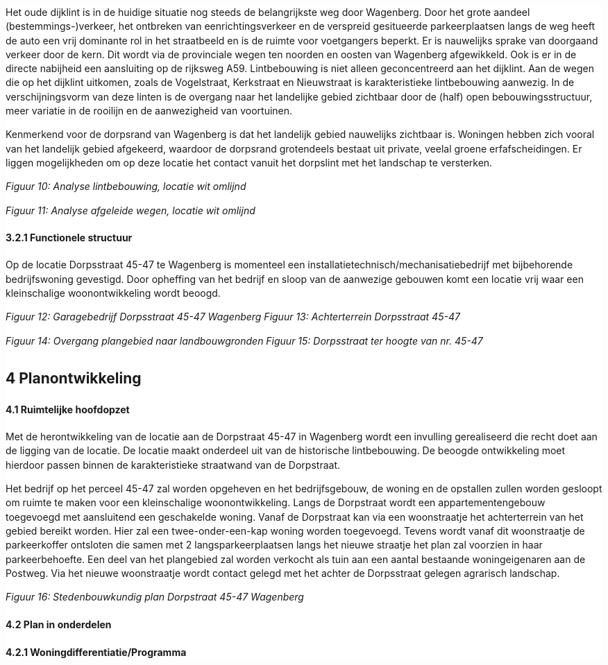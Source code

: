 Het oude dijklint is in de huidige situatie nog steeds de belangrijkste weg door Wagenberg. Door het grote aandeel (bestemmings-)verkeer, het ontbreken van eenrichtingsverkeer en de verspreid gesitueerde parkeerplaatsen langs de weg heeft de auto een vrij dominante rol in het straatbeeld en is de ruimte voor voetgangers beperkt. Er is nauwelijks sprake van doorgaand verkeer door de kern. Dit wordt via de provinciale wegen ten noorden en oosten van Wagenberg afgewikkeld. Ook is er in de directe nabijheid een aansluiting op de rijksweg A59. Lintbebouwing is niet alleen geconcentreerd aan het dijklint. Aan de wegen die op het dijklint uitkomen, zoals de Vogelstraat, Kerkstraat en Nieuwstraat is karakteristieke lintbebouwing aanwezig. In de verschijningsvorm van deze linten is de overgang naar het landelijke gebied zichtbaar door de (half) open bebouwingsstructuur, meer variatie in de rooilijn en de aanwezigheid van voortuinen.

Kenmerkend voor de dorpsrand van Wagenberg is dat het landelijk gebied nauwelijks zichtbaar is. Woningen hebben zich vooral van het landelijk gebied afgekeerd, waardoor de dorpsrand grotendeels bestaat uit private, veelal groene erfafscheidingen. Er liggen mogelijkheden om op deze locatie het contact vanuit het dorpslint met het landschap te versterken.

*Figuur 10: Analyse lintbebouwing, locatie wit omlijnd*

*Figuur 11: Analyse afgeleide wegen, locatie wit omlijnd*

#### **3.2.1 Functionele structuur**

Op de locatie Dorpsstraat 45-47 te Wagenberg is momenteel een installatietechnisch/mechanisatiebedrijf met bijbehorende bedrijfswoning gevestigd. Door opheffing van het bedrijf en sloop van de aanwezige gebouwen komt een locatie vrij waar een kleinschalige woonontwikkeling wordt beoogd.

*Figuur 12: Garagebedrijf Dorpsstraat 45-47 Wagenberg Figuur 13: Achterterrein Dorpsstraat 45-47*

*Figuur 14: Overgang plangebied naar landbouwgronden Figuur 15: Dorpsstraat ter hoogte van nr. 45-47*

## **4 Planontwikkeling**

#### **4.1 Ruimtelijke hoofdopzet**

Met de herontwikkeling van de locatie aan de Dorpstraat 45-47 in Wagenberg wordt een invulling gerealiseerd die recht doet aan de ligging van de locatie. De locatie maakt onderdeel uit van de historische lintbebouwing. De beoogde ontwikkeling moet hierdoor passen binnen de karakteristieke straatwand van de Dorpstraat.

Het bedrijf op het perceel 45-47 zal worden opgeheven en het bedrijfsgebouw, de woning en de opstallen zullen worden gesloopt om ruimte te maken voor een kleinschalige woonontwikkeling. Langs de Dorpstraat wordt een appartementengebouw toegevoegd met aansluitend een geschakelde woning. Vanaf de Dorpstraat kan via een woonstraatje het achterterrein van het gebied bereikt worden. Hier zal een twee-onder-een-kap woning worden toegevoegd. Tevens wordt vanaf dit woonstraatje de parkeerkoffer ontsloten die samen met 2 langsparkeerplaatsen langs het nieuwe straatje het plan zal voorzien in haar parkeerbehoefte. Een deel van het plangebied zal worden verkocht als tuin aan een aantal bestaande woningeigenaren aan de Postweg. Via het nieuwe woonstraatje wordt contact gelegd met het achter de Dorpsstraat gelegen agrarisch landschap.

*Figuur 16: Stedenbouwkundig plan Dorpstraat 45-47 Wagenberg*

#### **4.2 Plan in onderdelen**

#### **4.2.1 Woningdifferentiatie/Programma**
